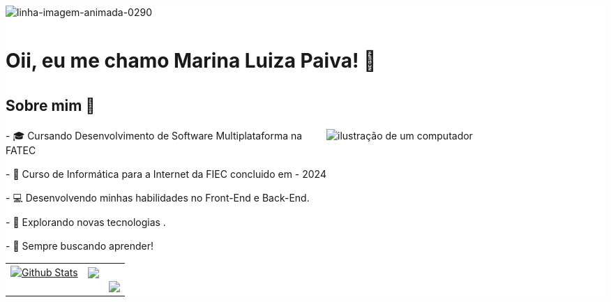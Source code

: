 
<img width="100%" src="https://www.imagensanimadas.com/data/media/562/linha-imagem-animada-0290.gif" border="0" alt="linha-imagem-animada-0290" />

<h1>
 Oii, eu me chamo Marina Luiza Paiva!  👋
</h1>

## Sobre mim 💜

<img src="https://raw.githubusercontent.com/MicaelliMedeiros/micaellimedeiros/master/image/computer-illustration.png" alt="ilustração de um computador" min-width="400px" max-width="400px" width="400px" align="right">

<p align="left">
- 🎓  Cursando Desenvolvimento de Software Multiplataforma na FATEC
</p>
<p align="left">
- 📅 Curso de Informática para a Internet da FIEC concluido em - 2024
</p>
<p align="left">
- 💻  Desenvolvendo minhas habilidades no Front-End e Back-End.
</p>
<p align="left">
- 🚀 Explorando novas tecnologias .
</p>
<p align="left">
- 🌱  Sempre buscando aprender!
</p>

   



<table>
  <tr>
    <td>
      <a href="https://github.com/marinaluizaaraujo/convoychat">
             <img  align="center" src="https://github-readme-streak-stats.herokuapp.com/?user=marinaluizaaraujo&show_icons=true&theme=tokyonight" alt="Github Stats"  />
</a>
    </td>
    <td>
      <img height=200 align="center" src="https://github-readme-stats.vercel.app/api/top-langs?username=marinaluizaaraujo&layout=compact&theme=tokyonight&card_width=320" />
    </td>
    <td>
      <br />
  <a href="https://github.com/marinaluizaaraujo/github-readme-stats">
  <img height=200 align="center" src="https://github-readme-stats.vercel.app/api?username=marinaluizaaraujo&show_icons=true&theme=tokyonight" />
</a>
    </td>
  </tr>
</table>



